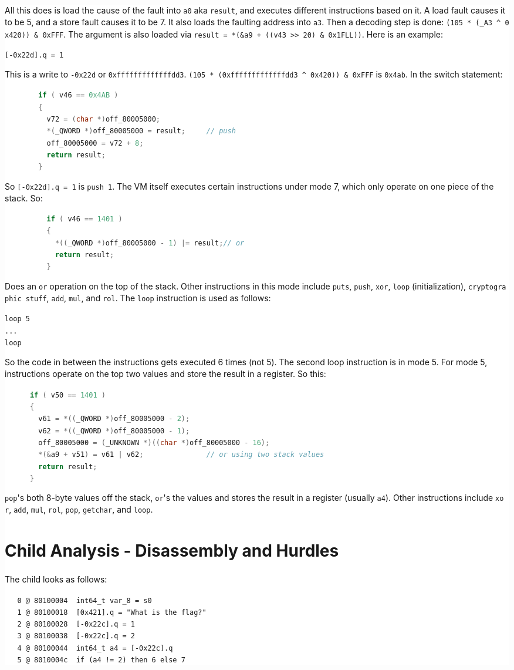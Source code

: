 All this does is load the cause of the fault into `a0` aka `result`, and executes different instructions based on it. A load fault causes it to be 5, and a store fault causes it to be 7. It also loads the faulting address into `a3`. Then a decoding step is done: `(105 * (_A3 ^ 0x420)) & 0xFFF`. The argument is also loaded via `result = *(&a9 + ((v43 >> 20) & 0x1FLL))`. Here is an example:
```
[-0x22d].q = 1
```
This is a write to `-0x22d` or `0xfffffffffffffdd3`. `(105 * (0xfffffffffffffdd3 ^ 0x420)) & 0xFFF` is `0x4ab`. In the switch statement:
```c
        if ( v46 == 0x4AB )
        {
          v72 = (char *)off_80005000;
          *(_QWORD *)off_80005000 = result;     // push
          off_80005000 = v72 + 8;
          return result;
        }
```
So `[-0x22d].q = 1` is `push 1`. The VM itself executes certain instructions under mode 7, which only operate on one piece of the stack. So:
```c
          if ( v46 == 1401 )
          {
            *((_QWORD *)off_80005000 - 1) |= result;// or
            return result;
          }
```
Does an `or` operation on the top of the stack. Other instructions in this mode include `puts`, `push`, `xor`, `loop` (initialization), `cryptographic stuff`, `add`, `mul`, and `rol`. The `loop` instruction is used as follows:
```
loop 5
...
loop
```
So the code in between the instructions gets executed 6 times (not 5). The second loop instruction is in mode 5. For mode 5, instructions operate on the top two values and store the result in a register. So this:
```c
      if ( v50 == 1401 )
      {
        v61 = *((_QWORD *)off_80005000 - 2);
        v62 = *((_QWORD *)off_80005000 - 1);
        off_80005000 = (_UNKNOWN *)((char *)off_80005000 - 16);
        *(&a9 + v51) = v61 | v62;               // or using two stack values
        return result;
      }
```
`pop`'s both 8-byte values off the stack, `or`'s the values and stores the result in a register (usually `a4`). Other instructions include `xor`, `add`, `mul`, `rol`, `pop`, `getchar`, and `loop`.
# Child Analysis - Disassembly and Hurdles
The child looks as follows:
```
   0 @ 80100004  int64_t var_8 = s0
   1 @ 80100018  [0x421].q = "What is the flag?"
   2 @ 80100028  [-0x22c].q = 1
   3 @ 80100038  [-0x22c].q = 2
   4 @ 80100044  int64_t a4 = [-0x22c].q
   5 @ 8010004c  if (a4 != 2) then 6 else 7
```
